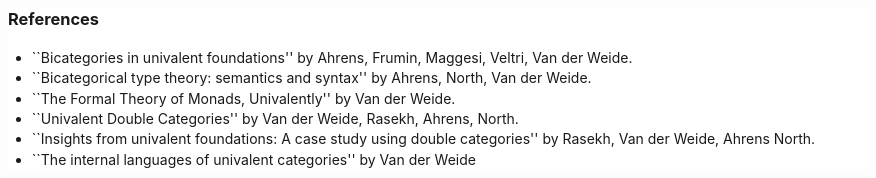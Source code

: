 ### References
- ``Bicategories in univalent foundations'' by Ahrens, Frumin, Maggesi, Veltri, Van der Weide.
- ``Bicategorical type theory: semantics and syntax'' by Ahrens, North, Van der Weide.
- ``The Formal Theory of Monads, Univalently'' by Van der Weide.
- ``Univalent Double Categories'' by Van der Weide, Rasekh, Ahrens, North.
- ``Insights from univalent foundations: A case study using double categories'' by Rasekh, Van der Weide, Ahrens North.
- ``The internal languages of univalent categories'' by Van der Weide